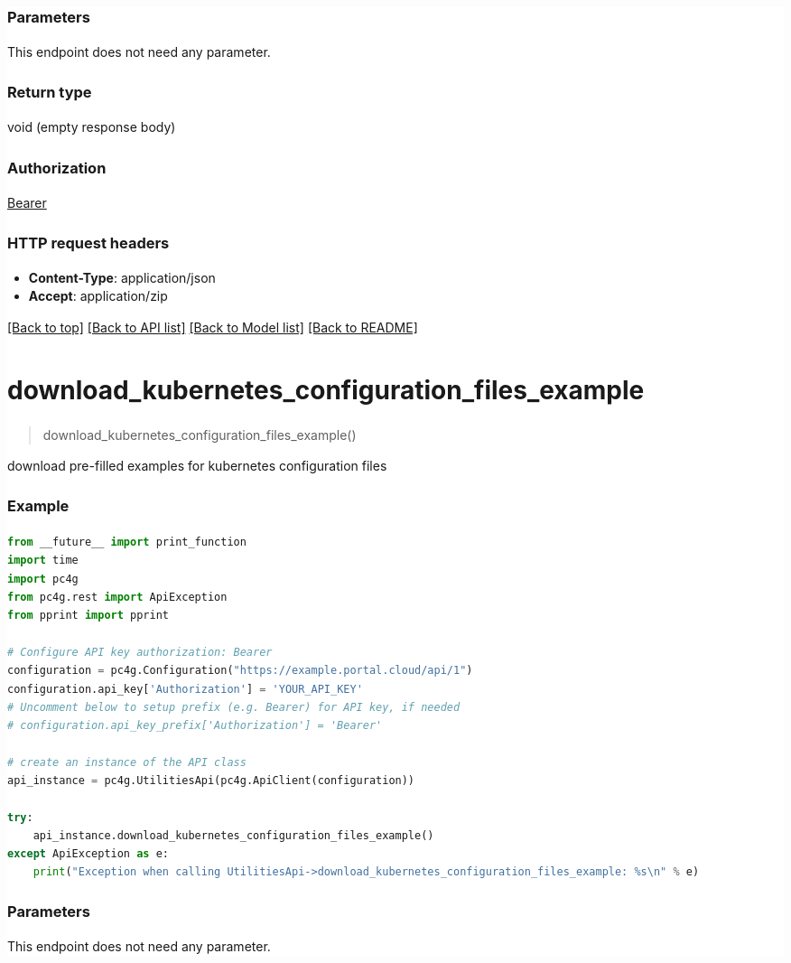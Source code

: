 ### Parameters
This endpoint does not need any parameter.

### Return type

void (empty response body)

### Authorization

[Bearer](../README.md#Bearer)

### HTTP request headers

 - **Content-Type**: application/json
 - **Accept**: application/zip

[[Back to top]](#) [[Back to API list]](../README.md#documentation-for-api-endpoints) [[Back to Model list]](../README.md#documentation-for-models) [[Back to README]](../README.md)

# **download_kubernetes_configuration_files_example**
> download_kubernetes_configuration_files_example()



download pre-filled examples for kubernetes configuration files

### Example
```python
from __future__ import print_function
import time
import pc4g
from pc4g.rest import ApiException
from pprint import pprint

# Configure API key authorization: Bearer
configuration = pc4g.Configuration("https://example.portal.cloud/api/1")
configuration.api_key['Authorization'] = 'YOUR_API_KEY'
# Uncomment below to setup prefix (e.g. Bearer) for API key, if needed
# configuration.api_key_prefix['Authorization'] = 'Bearer'

# create an instance of the API class
api_instance = pc4g.UtilitiesApi(pc4g.ApiClient(configuration))

try:
    api_instance.download_kubernetes_configuration_files_example()
except ApiException as e:
    print("Exception when calling UtilitiesApi->download_kubernetes_configuration_files_example: %s\n" % e)
```

### Parameters
This endpoint does not need any parameter.
